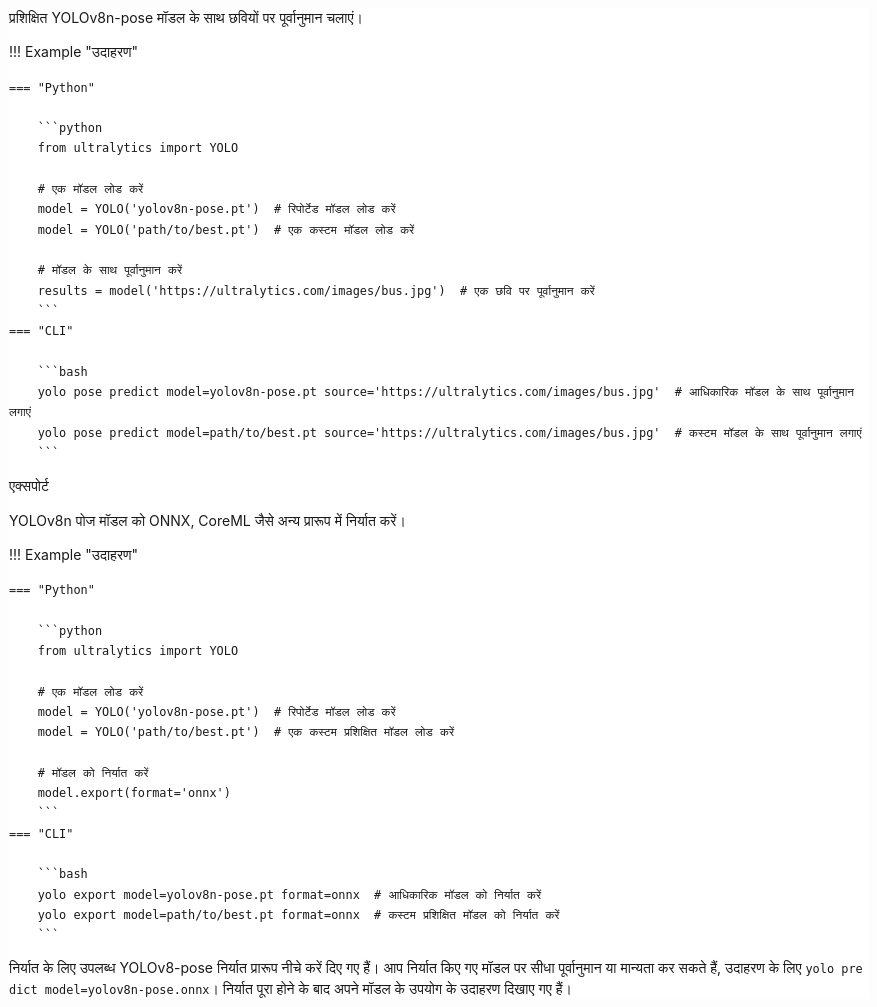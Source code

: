 प्रशिक्षित YOLOv8n-pose मॉडल के साथ छवियों पर पूर्वानुमान चलाएं।

!!! Example "उदाहरण"

    === "Python"

        ```python
        from ultralytics import YOLO

        # एक मॉडल लोड करें
        model = YOLO('yolov8n-pose.pt')  # रिपोर्टेड मॉडल लोड करें
        model = YOLO('path/to/best.pt')  # एक कस्टम मॉडल लोड करें

        # मॉडल के साथ पूर्वानुमान करें
        results = model('https://ultralytics.com/images/bus.jpg')  # एक छवि पर पूर्वानुमान करें
        ```
    === "CLI"

        ```bash
        yolo pose predict model=yolov8n-pose.pt source='https://ultralytics.com/images/bus.jpg'  # आधिकारिक मॉडल के साथ पूर्वानुमान लगाएं
        yolo pose predict model=path/to/best.pt source='https://ultralytics.com/images/bus.jpg'  # कस्टम मॉडल के साथ पूर्वानुमान लगाएं
        ```

एक्सपोर्ट

YOLOv8n पोज मॉडल को ONNX, CoreML जैसे अन्य प्रारूप में निर्यात करें।

!!! Example "उदाहरण"

    === "Python"

        ```python
        from ultralytics import YOLO

        # एक मॉडल लोड करें
        model = YOLO('yolov8n-pose.pt')  # रिपोर्टेड मॉडल लोड करें
        model = YOLO('path/to/best.pt')  # एक कस्टम प्रशिक्षित मॉडल लोड करें

        # मॉडल को निर्यात करें
        model.export(format='onnx')
        ```
    === "CLI"

        ```bash
        yolo export model=yolov8n-pose.pt format=onnx  # आधिकारिक मॉडल को निर्यात करें
        yolo export model=path/to/best.pt format=onnx  # कस्टम प्रशिक्षित मॉडल को निर्यात करें
        ```

निर्यात के लिए उपलब्ध YOLOv8-pose निर्यात प्रारूप नीचे करें दिए गए हैं। आप निर्यात किए गए मॉडल पर सीधा पूर्वानुमान या मान्यता कर सकते हैं, उदाहरण के लिए `yolo predict model=yolov8n-pose.onnx`। निर्यात पूरा होने के बाद अपने मॉडल के उपयोग के उदाहरण दिखाए गए हैं।
